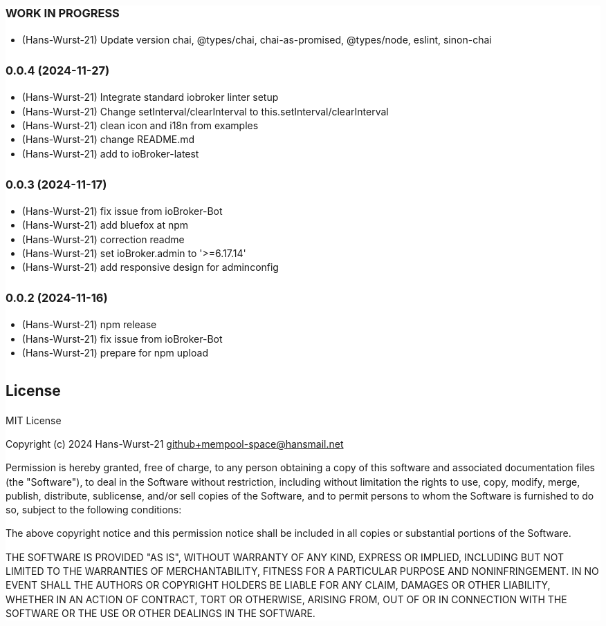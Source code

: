 ### **WORK IN PROGRESS**

- (Hans-Wurst-21) Update version chai, @types/chai, chai-as-promised, @types/node, eslint, sinon-chai

### 0.0.4 (2024-11-27)

- (Hans-Wurst-21) Integrate standard iobroker linter setup
- (Hans-Wurst-21) Change setInterval/clearInterval to this.setInterval/clearInterval
- (Hans-Wurst-21) clean icon and i18n from examples
- (Hans-Wurst-21) change README.md
- (Hans-Wurst-21) add to ioBroker-latest

### 0.0.3 (2024-11-17)

- (Hans-Wurst-21) fix issue from ioBroker-Bot
- (Hans-Wurst-21) add bluefox at npm
- (Hans-Wurst-21) correction readme
- (Hans-Wurst-21) set ioBroker.admin to '>=6.17.14'
- (Hans-Wurst-21) add responsive design for adminconfig

### 0.0.2 (2024-11-16)

- (Hans-Wurst-21) npm release
- (Hans-Wurst-21) fix issue from ioBroker-Bot
- (Hans-Wurst-21) prepare for npm upload

## License

MIT License

Copyright (c) 2024 Hans-Wurst-21 <github+mempool-space@hansmail.net>

Permission is hereby granted, free of charge, to any person obtaining a copy
of this software and associated documentation files (the "Software"), to deal
in the Software without restriction, including without limitation the rights
to use, copy, modify, merge, publish, distribute, sublicense, and/or sell
copies of the Software, and to permit persons to whom the Software is
furnished to do so, subject to the following conditions:

The above copyright notice and this permission notice shall be included in all
copies or substantial portions of the Software.

THE SOFTWARE IS PROVIDED "AS IS", WITHOUT WARRANTY OF ANY KIND, EXPRESS OR
IMPLIED, INCLUDING BUT NOT LIMITED TO THE WARRANTIES OF MERCHANTABILITY,
FITNESS FOR A PARTICULAR PURPOSE AND NONINFRINGEMENT. IN NO EVENT SHALL THE
AUTHORS OR COPYRIGHT HOLDERS BE LIABLE FOR ANY CLAIM, DAMAGES OR OTHER
LIABILITY, WHETHER IN AN ACTION OF CONTRACT, TORT OR OTHERWISE, ARISING FROM,
OUT OF OR IN CONNECTION WITH THE SOFTWARE OR THE USE OR OTHER DEALINGS IN THE
SOFTWARE.